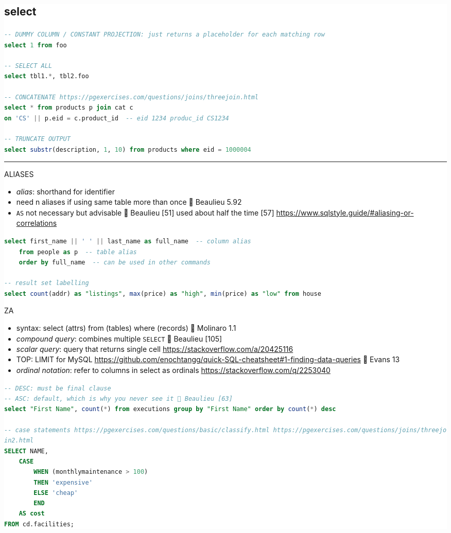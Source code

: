```sql
```

## select

```sql
-- DUMMY COLUMN / CONSTANT PROJECTION: just returns a placeholder for each matching row
select 1 from foo

-- SELECT ALL
select tbl1.*, tbl2.foo

-- CONCATENATE https://pgexercises.com/questions/joins/threejoin.html
select * from products p join cat c
on 'CS' || p.eid = c.product_id  -- eid 1234 produc_id CS1234

-- TRUNCATE OUTPUT
select substr(description, 1, 10) from products where eid = 1000004
```

---

ALIASES
* _alias_: shorthand for identifier
* need n aliases if using same table more than once 📙 Beaulieu 5.92
* `AS` not necessary but advisable 📙 Beaulieu [51] used about half the time [57] https://www.sqlstyle.guide/#aliasing-or-correlations
```sql
select first_name || ' ' || last_name as full_name  -- column alias
    from people as p  -- table alias
    order by full_name  -- can be used in other commands

-- result set labelling
select count(addr) as "listings", max(price) as "high", min(price) as "low" from house
```

ZA
* syntax: select (attrs) from (tables) where (records) 📙 Molinaro 1.1
* _compound query_: combines multiple `SELECT` 📙 Beaulieu [105]
* _scalar query_: query that returns single cell https://stackoverflow.com/a/20425116
* TOP: LIMIT for MySQL https://github.com/enochtangg/quick-SQL-cheatsheet#1-finding-data-queries 📙 Evans 13
* _ordinal notation_: refer to columns in select as ordinals https://stackoverflow.com/q/2253040
```sql
-- DESC: must be final clause
-- ASC: default, which is why you never see it 📙 Beaulieu [63]
select "First Name", count(*) from executions group by "First Name" order by count(*) desc

-- case statements https://pgexercises.com/questions/basic/classify.html https://pgexercises.com/questions/joins/threejoin2.html
SELECT NAME,
	CASE
        WHEN (monthlymaintenance > 100)
        THEN 'expensive'
        ELSE 'cheap'
        END
    AS cost
FROM cd.facilities;  
```

